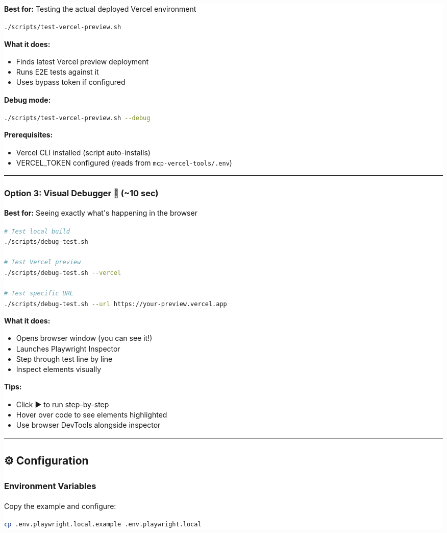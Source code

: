 **Best for:** Testing the actual deployed Vercel environment

```bash
./scripts/test-vercel-preview.sh
```

**What it does:**
- Finds latest Vercel preview deployment
- Runs E2E tests against it
- Uses bypass token if configured

**Debug mode:**
```bash
./scripts/test-vercel-preview.sh --debug
```

**Prerequisites:**
- Vercel CLI installed (script auto-installs)
- VERCEL_TOKEN configured (reads from `mcp-vercel-tools/.env`)

---

### Option 3: Visual Debugger 🐛 (~10 sec)

**Best for:** Seeing exactly what's happening in the browser

```bash
# Test local build
./scripts/debug-test.sh

# Test Vercel preview
./scripts/debug-test.sh --vercel

# Test specific URL
./scripts/debug-test.sh --url https://your-preview.vercel.app
```

**What it does:**
- Opens browser window (you can see it!)
- Launches Playwright Inspector
- Step through test line by line
- Inspect elements visually

**Tips:**
- Click ▶ to run step-by-step
- Hover over code to see elements highlighted
- Use browser DevTools alongside inspector

---

## ⚙️ Configuration

### Environment Variables

Copy the example and configure:
```bash
cp .env.playwright.local.example .env.playwright.local
```
